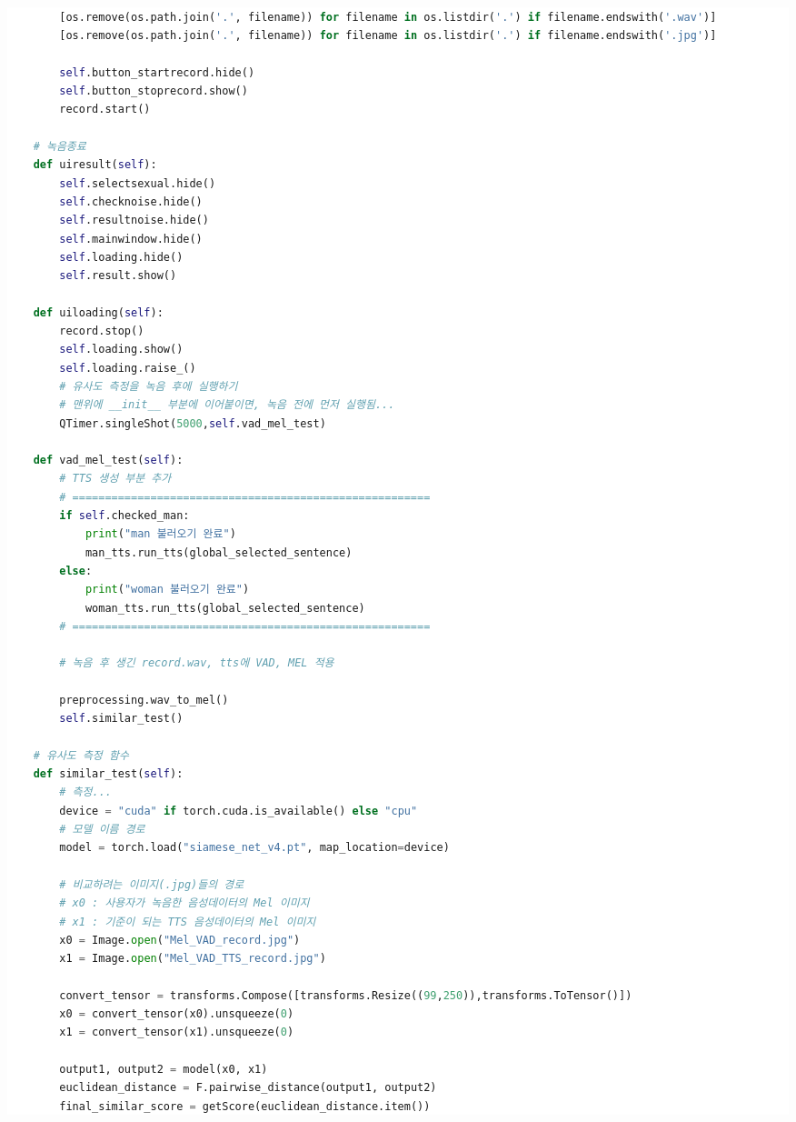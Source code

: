```python
        [os.remove(os.path.join('.', filename)) for filename in os.listdir('.') if filename.endswith('.wav')]
        [os.remove(os.path.join('.', filename)) for filename in os.listdir('.') if filename.endswith('.jpg')]
        
        self.button_startrecord.hide()
        self.button_stoprecord.show()
        record.start()

    # 녹음종료
    def uiresult(self):
        self.selectsexual.hide()
        self.checknoise.hide()
        self.resultnoise.hide()
        self.mainwindow.hide()
        self.loading.hide()
        self.result.show()

    def uiloading(self):
        record.stop()
        self.loading.show()
        self.loading.raise_()
        # 유사도 측정을 녹음 후에 실행하기
        # 맨위에 __init__ 부분에 이어붙이면, 녹음 전에 먼저 실행됨...
        QTimer.singleShot(5000,self.vad_mel_test)

    def vad_mel_test(self):
        # TTS 생성 부분 추가
        # =======================================================
        if self.checked_man:
            print("man 불러오기 완료")
            man_tts.run_tts(global_selected_sentence)
        else:
            print("woman 불러오기 완료")
            woman_tts.run_tts(global_selected_sentence)
        # =======================================================

        # 녹음 후 생긴 record.wav, tts에 VAD, MEL 적용

        preprocessing.wav_to_mel()
        self.similar_test()
    
    # 유사도 측정 함수
    def similar_test(self):
        # 측정...
        device = "cuda" if torch.cuda.is_available() else "cpu"
        # 모델 이름 경로
        model = torch.load("siamese_net_v4.pt", map_location=device)

        # 비교하려는 이미지(.jpg)들의 경로
        # x0 : 사용자가 녹음한 음성데이터의 Mel 이미지
        # x1 : 기준이 되는 TTS 음성데이터의 Mel 이미지
        x0 = Image.open("Mel_VAD_record.jpg")
        x1 = Image.open("Mel_VAD_TTS_record.jpg")

        convert_tensor = transforms.Compose([transforms.Resize((99,250)),transforms.ToTensor()])
        x0 = convert_tensor(x0).unsqueeze(0)
        x1 = convert_tensor(x1).unsqueeze(0)

        output1, output2 = model(x0, x1)
        euclidean_distance = F.pairwise_distance(output1, output2)
        final_similar_score = getScore(euclidean_distance.item())

```
